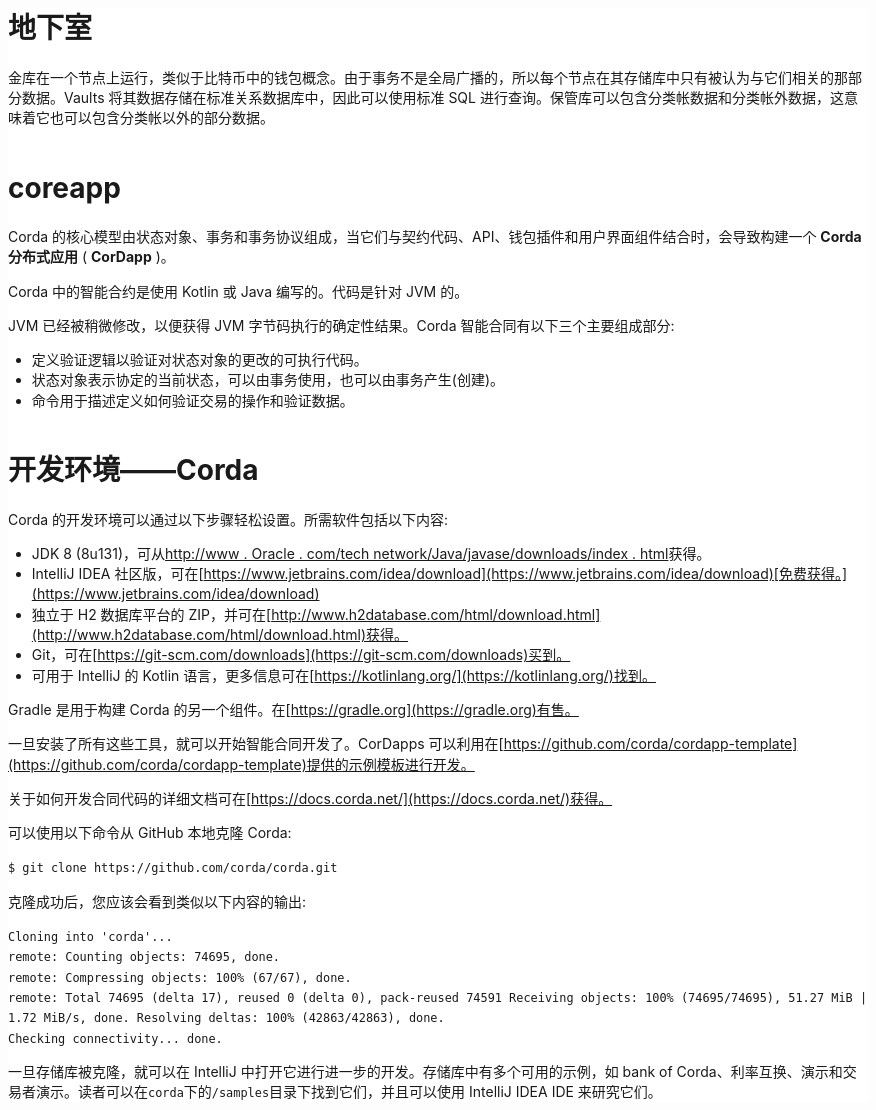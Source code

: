 # 地下室

金库在一个节点上运行，类似于比特币中的钱包概念。由于事务不是全局广播的，所以每个节点在其存储库中只有被认为与它们相关的那部分数据。Vaults 将其数据存储在标准关系数据库中，因此可以使用标准 SQL 进行查询。保管库可以包含分类帐数据和分类帐外数据，这意味着它也可以包含分类帐以外的部分数据。

# coreapp

Corda 的核心模型由状态对象、事务和事务协议组成，当它们与契约代码、API、钱包插件和用户界面组件结合时，会导致构建一个 **Corda 分布式应用** ( **CorDapp** )。

Corda 中的智能合约是使用 Kotlin 或 Java 编写的。代码是针对 JVM 的。

JVM 已经被稍微修改，以便获得 JVM 字节码执行的确定性结果。Corda 智能合同有以下三个主要组成部分:

*   定义验证逻辑以验证对状态对象的更改的可执行代码。
*   状态对象表示协定的当前状态，可以由事务使用，也可以由事务产生(创建)。
*   命令用于描述定义如何验证交易的操作和验证数据。

# 开发环境——Corda

Corda 的开发环境可以通过以下步骤轻松设置。所需软件包括以下内容:

*   JDK 8 (8u131)，可从[http://www . Oracle . com/tech network/Java/javase/downloads/index . html](http://www.oracle.com/technetwork/java/javase/downloads/index.html)获得。
*   IntelliJ IDEA 社区版，可在[https://www.jetbrains.com/idea/download](https://www.jetbrains.com/idea/download)[免费获得。](https://www.jetbrains.com/idea/download)
*   独立于 H2 数据库平台的 ZIP，并可在[http://www.h2database.com/html/download.html](http://www.h2database.com/html/download.html)获得。
*   Git，可在[https://git-scm.com/downloads](https://git-scm.com/downloads)买到。
*   可用于 IntelliJ 的 Kotlin 语言，更多信息可在[https://kotlinlang.org/](https://kotlinlang.org/)找到。

Gradle 是用于构建 Corda 的另一个组件。在[https://gradle.org](https://gradle.org)有售。

一旦安装了所有这些工具，就可以开始智能合同开发了。CorDapps 可以利用在[https://github.com/corda/cordapp-template](https://github.com/corda/cordapp-template)提供的示例模板进行开发。

关于如何开发合同代码的详细文档可在[https://docs.corda.net/](https://docs.corda.net/)获得。

可以使用以下命令从 GitHub 本地克隆 Corda:

```
$ git clone https://github.com/corda/corda.git  
```

克隆成功后，您应该会看到类似以下内容的输出:

```
Cloning into 'corda'...
remote: Counting objects: 74695, done.
remote: Compressing objects: 100% (67/67), done.
remote: Total 74695 (delta 17), reused 0 (delta 0), pack-reused 74591 Receiving objects: 100% (74695/74695), 51.27 MiB | 1.72 MiB/s, done. Resolving deltas: 100% (42863/42863), done.
Checking connectivity... done.  
```

一旦存储库被克隆，就可以在 IntelliJ 中打开它进行进一步的开发。存储库中有多个可用的示例，如 bank of Corda、利率互换、演示和交易者演示。读者可以在`corda`下的`/samples`目录下找到它们，并且可以使用 IntelliJ IDEA IDE 来研究它们。
